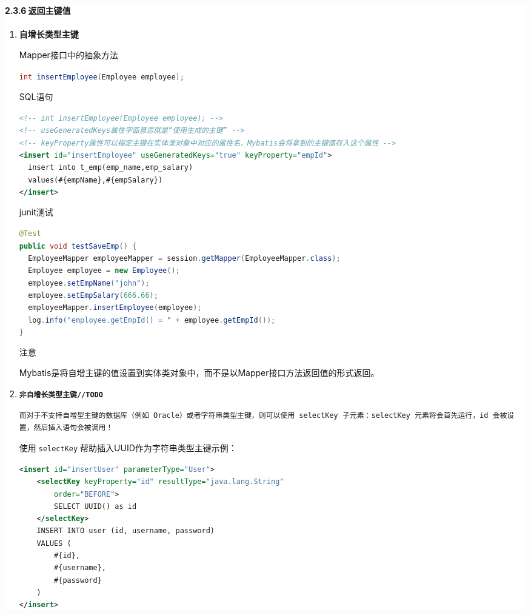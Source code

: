 #### 2.3.6 返回主键值

1. **自增长类型主键**

   Mapper接口中的抽象方法

   ```java
   int insertEmployee(Employee employee);
   ```

   SQL语句

   ```xml
   <!-- int insertEmployee(Employee employee); -->
   <!-- useGeneratedKeys属性字面意思就是“使用生成的主键” -->
   <!-- keyProperty属性可以指定主键在实体类对象中对应的属性名，Mybatis会将拿到的主键值存入这个属性 -->
   <insert id="insertEmployee" useGeneratedKeys="true" keyProperty="empId">
     insert into t_emp(emp_name,emp_salary)
     values(#{empName},#{empSalary})
   </insert>
   ```

   junit测试

   ```java
   @Test
   public void testSaveEmp() {
     EmployeeMapper employeeMapper = session.getMapper(EmployeeMapper.class);
     Employee employee = new Employee();
     employee.setEmpName("john");
     employee.setEmpSalary(666.66);
     employeeMapper.insertEmployee(employee);
     log.info("employee.getEmpId() = " + employee.getEmpId());
   }
   ```

   注意

   Mybatis是将自增主键的值设置到实体类对象中，而不是以Mapper接口方法返回值的形式返回。

2. **`非自增长类型主键//TODO`**

   `而对于不支持自增型主键的数据库（例如 Oracle）或者字符串类型主键，则可以使用 selectKey 子元素：selectKey 元素将会首先运行，id 会被设置，然后插入语句会被调用！`

   使用 `selectKey` 帮助插入UUID作为字符串类型主键示例：

   ```xml
   <insert id="insertUser" parameterType="User">
       <selectKey keyProperty="id" resultType="java.lang.String"
           order="BEFORE">
           SELECT UUID() as id
       </selectKey>
       INSERT INTO user (id, username, password) 
       VALUES (
           #{id},
           #{username},
           #{password}
       )
   </insert>
   
   ```
